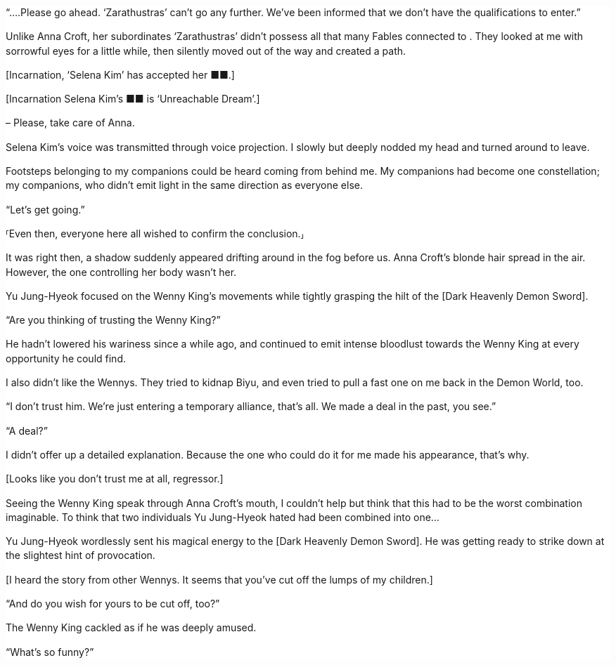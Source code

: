 “….Please go ahead. ‘Zarathustras’ can’t go any further. We’ve been informed that we don’t have the qualifications to enter.”

Unlike Anna Croft, her subordinates ‘Zarathustras’ didn’t possess all that many Fables connected to <Kim Dok-Ja Company>. They looked at me with sorrowful eyes for a little while, then silently moved out of the way and created a path.

[Incarnation, ‘Selena Kim’ has accepted her ■■.]

[Incarnation Selena Kim’s ■■ is ‘Unreachable Dream’.]

– Please, take care of Anna.

Selena Kim’s voice was transmitted through voice projection. I slowly but deeply nodded my head and turned around to leave.

Footsteps belonging to my companions could be heard coming from behind me. My companions had become one constellation; my companions, who didn’t emit light in the same direction as everyone else.

“Let’s get going.”

⸢Even then, everyone here all wished to confirm the conclusion.⸥

It was right then, a shadow suddenly appeared drifting around in the fog before us. Anna Croft’s blonde hair spread in the air. However, the one controlling her body wasn’t her.

Yu Jung-Hyeok focused on the Wenny King’s movements while tightly grasping the hilt of the [Dark Heavenly Demon Sword].

“Are you thinking of trusting the Wenny King?”

He hadn’t lowered his wariness since a while ago, and continued to emit intense bloodlust towards the Wenny King at every opportunity he could find.

I also didn’t like the Wennys. They tried to kidnap Biyu, and even tried to pull a fast one on me back in the Demon World, too.

“I don’t trust him. We’re just entering a temporary alliance, that’s all. We made a deal in the past, you see.”

“A deal?”

I didn’t offer up a detailed explanation. Because the one who could do it for me made his appearance, that’s why.

[Looks like you don’t trust me at all, regressor.]

Seeing the Wenny King speak through Anna Croft’s mouth, I couldn’t help but think that this had to be the worst combination imaginable. To think that two individuals Yu Jung-Hyeok hated had been combined into one…

Yu Jung-Hyeok wordlessly sent his magical energy to the [Dark Heavenly Demon Sword]. He was getting ready to strike down at the slightest hint of provocation.

[I heard the story from other Wennys. It seems that you’ve cut off the lumps of my children.]

“And do you wish for yours to be cut off, too?”

The Wenny King cackled as if he was deeply amused.

“What’s so funny?”

